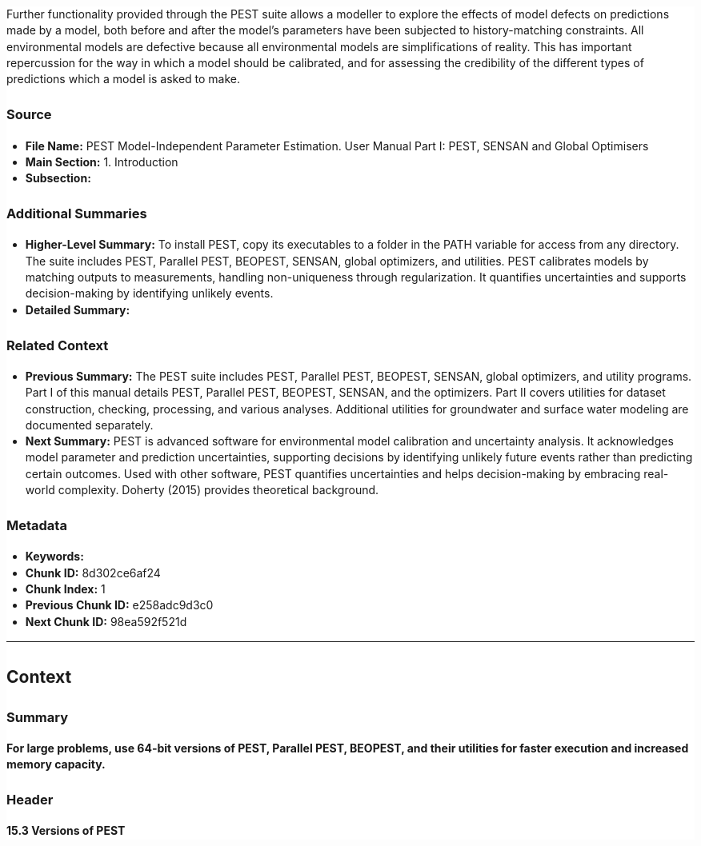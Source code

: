 Further functionality provided through the PEST suite allows a modeller to explore the effects of model defects on predictions made by a model, both before and after the model’s parameters have been subjected to history-matching constraints. All environmental models are defective because all environmental models are simplifications of reality. This has important repercussion for the way in which a model should be calibrated, and for assessing the credibility of the different types of predictions which a model is asked to make.

### Source
- **File Name:** PEST Model-Independent Parameter Estimation. User Manual Part I: PEST, SENSAN and Global Optimisers
- **Main Section:** 1. Introduction
- **Subsection:** 

### Additional Summaries
- **Higher-Level Summary:** To install PEST, copy its executables to a folder in the PATH variable for access from any directory. The suite includes PEST, Parallel PEST, BEOPEST, SENSAN, global optimizers, and utilities. PEST calibrates models by matching outputs to measurements, handling non-uniqueness through regularization. It quantifies uncertainties and supports decision-making by identifying unlikely events.
- **Detailed Summary:** 

### Related Context
- **Previous Summary:** The PEST suite includes PEST, Parallel PEST, BEOPEST, SENSAN, global optimizers, and utility programs.  Part I of this manual details PEST, Parallel PEST, BEOPEST, SENSAN, and the optimizers. Part II covers utilities for dataset construction, checking, processing, and various analyses.  Additional utilities for groundwater and surface water modeling are documented separately.
- **Next Summary:** PEST is advanced software for environmental model calibration and uncertainty analysis.  It acknowledges model parameter and prediction uncertainties, supporting decisions by identifying unlikely future events rather than predicting certain outcomes.  Used with other software, PEST quantifies uncertainties and helps decision-making by embracing real-world complexity.  Doherty (2015) provides theoretical background.

### Metadata
- **Keywords:** 
- **Chunk ID:** 8d302ce6af24
- **Chunk Index:** 1
- **Previous Chunk ID:** e258adc9d3c0
- **Next Chunk ID:** 98ea592f521d

---

## Context

### Summary
**For large problems, use 64-bit versions of PEST, Parallel PEST, BEOPEST, and their utilities for faster execution and increased memory capacity.**

### Header
**15.3 Versions of PEST**
